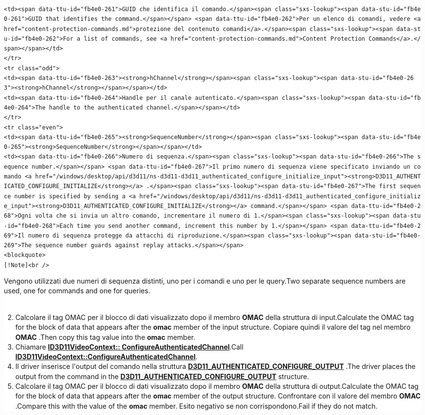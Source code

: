     <td><span data-ttu-id="fb4e0-261">GUID che identifica il comando.</span><span class="sxs-lookup"><span data-stu-id="fb4e0-261">GUID that identifies the command.</span></span> <span data-ttu-id="fb4e0-262">Per un elenco di comandi, vedere <a href="content-protection-commands.md">protezione del contenuto comandi</a>.</span><span class="sxs-lookup"><span data-stu-id="fb4e0-262">For a list of commands, see <a href="content-protection-commands.md">Content Protection Commands</a>.</span></span></td>
    </tr>
    <tr class="odd">
    <td><span data-ttu-id="fb4e0-263"><strong>hChannel</strong></span><span class="sxs-lookup"><span data-stu-id="fb4e0-263"><strong>hChannel</strong></span></span></td>
    <td><span data-ttu-id="fb4e0-264">Handle per il canale autenticato.</span><span class="sxs-lookup"><span data-stu-id="fb4e0-264">The handle to the authenticated channel.</span></span></td>
    </tr>
    <tr class="even">
    <td><span data-ttu-id="fb4e0-265"><strong>SequenceNumber</strong></span><span class="sxs-lookup"><span data-stu-id="fb4e0-265"><strong>SequenceNumber</strong></span></span></td>
    <td><span data-ttu-id="fb4e0-266">Numero di sequenza.</span><span class="sxs-lookup"><span data-stu-id="fb4e0-266">The sequence number.</span></span> <span data-ttu-id="fb4e0-267">Il primo numero di sequenza viene specificato inviando un comando <a href="/windows/desktop/api/d3d11/ns-d3d11-d3d11_authenticated_configure_initialize_input"><strong>D3D11_AUTHENTICATED_CONFIGURE_INITIALIZE</strong></a> .</span><span class="sxs-lookup"><span data-stu-id="fb4e0-267">The first sequence number is specified by sending a <a href="/windows/desktop/api/d3d11/ns-d3d11-d3d11_authenticated_configure_initialize_input"><strong>D3D11_AUTHENTICATED_CONFIGURE_INITIALIZE</strong></a> command.</span></span> <span data-ttu-id="fb4e0-268">Ogni volta che si invia un altro comando, incrementare il numero di 1.</span><span class="sxs-lookup"><span data-stu-id="fb4e0-268">Each time you send another command, increment this number by 1.</span></span> <span data-ttu-id="fb4e0-269">Il numero di sequenza protegge da attacchi di riproduzione.</span><span class="sxs-lookup"><span data-stu-id="fb4e0-269">The sequence number guards against replay attacks.</span></span>
    <blockquote>
    [!Note]<br />
<span data-ttu-id="fb4e0-270">Vengono utilizzati due numeri di sequenza distinti, uno per i comandi e uno per le query.</span><span class="sxs-lookup"><span data-stu-id="fb4e0-270">Two separate sequence numbers are used, one for commands and one for queries.</span></span>
    </blockquote>
    <br/> <br/></td>
    </tr>
    </tbody>
    </table>

    

     

2.  <span data-ttu-id="fb4e0-271">Calcolare il tag OMAC per il blocco di dati visualizzato dopo il membro **OMAC** della struttura di input.</span><span class="sxs-lookup"><span data-stu-id="fb4e0-271">Calculate the OMAC tag for the block of data that appears after the **omac** member of the input structure.</span></span> <span data-ttu-id="fb4e0-272">Copiare quindi il valore del tag nel membro **OMAC** .</span><span class="sxs-lookup"><span data-stu-id="fb4e0-272">Then copy this tag value into the **omac** member.</span></span>
3.  <span data-ttu-id="fb4e0-273">Chiamare [**ID3D11VideoContext:: ConfigureAuthenticatedChannel**](/windows/desktop/api/d3d11/nf-d3d11-id3d11videocontext-configureauthenticatedchannel).</span><span class="sxs-lookup"><span data-stu-id="fb4e0-273">Call [**ID3D11VideoContext::ConfigureAuthenticatedChannel**](/windows/desktop/api/d3d11/nf-d3d11-id3d11videocontext-configureauthenticatedchannel).</span></span>
4.  <span data-ttu-id="fb4e0-274">Il driver inserisce l'output del comando nella struttura [**D3D11_AUTHENTICATED_CONFIGURE_OUTPUT**](/windows/desktop/api/d3d11/ns-d3d11-d3d11_authenticated_configure_output) .</span><span class="sxs-lookup"><span data-stu-id="fb4e0-274">The driver places the output from the command in the [**D3D11_AUTHENTICATED_CONFIGURE_OUTPUT**](/windows/desktop/api/d3d11/ns-d3d11-d3d11_authenticated_configure_output) structure.</span></span>
5.  <span data-ttu-id="fb4e0-275">Calcolare il tag OMAC per il blocco di dati visualizzato dopo il membro **OMAC** della struttura di output.</span><span class="sxs-lookup"><span data-stu-id="fb4e0-275">Calculate the OMAC tag for the block of data that appears after the **omac** member of the output structure.</span></span> <span data-ttu-id="fb4e0-276">Confrontare con il valore del membro **OMAC** .</span><span class="sxs-lookup"><span data-stu-id="fb4e0-276">Compare this with the value of the **omac** member.</span></span> <span data-ttu-id="fb4e0-277">Esito negativo se non corrispondono.</span><span class="sxs-lookup"><span data-stu-id="fb4e0-277">Fail if they do not match.</span></span>